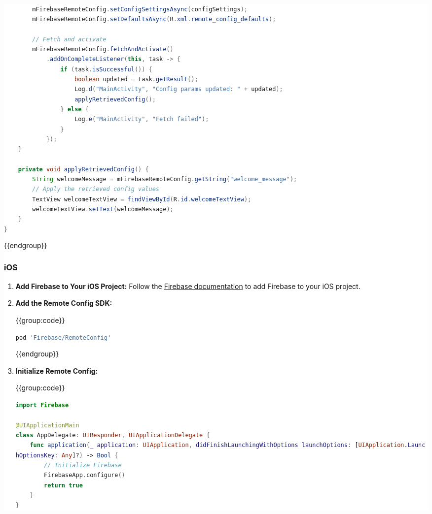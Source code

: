    ```java [MainActivity.java]
           mFirebaseRemoteConfig.setConfigSettingsAsync(configSettings);
           mFirebaseRemoteConfig.setDefaultsAsync(R.xml.remote_config_defaults);

           // Fetch and activate
           mFirebaseRemoteConfig.fetchAndActivate()
               .addOnCompleteListener(this, task -> {
                   if (task.isSuccessful()) {
                       boolean updated = task.getResult();
                       Log.d("MainActivity", "Config params updated: " + updated);
                       applyRetrievedConfig();
                   } else {
                       Log.e("MainActivity", "Fetch failed");
                   }
               });
       }

       private void applyRetrievedConfig() {
           String welcomeMessage = mFirebaseRemoteConfig.getString("welcome_message");
           // Apply the retrieved config values
           TextView welcomeTextView = findViewById(R.id.welcomeTextView);
           welcomeTextView.setText(welcomeMessage);
       }
   }
   ```

   {{endgroup}}

### iOS

1. **Add Firebase to Your iOS Project:**
   Follow the [Firebase documentation](https://firebase.google.com/docs/ios/setup) to add Firebase to your iOS project.

2. **Add the Remote Config SDK:**

   {{group:code}}

   ```ruby [Podfile]
   pod 'Firebase/RemoteConfig'
   ```

   {{endgroup}}

3. **Initialize Remote Config:**

   {{group:code}}

   ```swift [AppDelegate.swift]
   import Firebase

   @UIApplicationMain
   class AppDelegate: UIResponder, UIApplicationDelegate {
       func application(_ application: UIApplication, didFinishLaunchingWithOptions launchOptions: [UIApplication.LaunchOptionsKey: Any]?) -> Bool {
           // Initialize Firebase
           FirebaseApp.configure()
           return true
       }
   }
   ```
